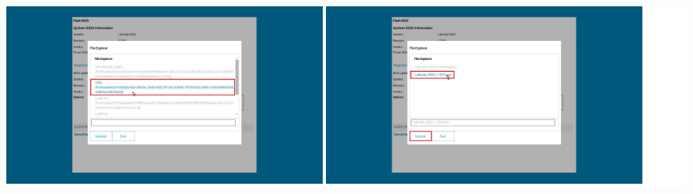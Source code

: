 <img src="./images/bios_update_usb_windows/img_020.png" alt="img_020" width="400"/>
<img src="./images/bios_update_usb_windows/img_021.png" alt="img_021" width="400"/>